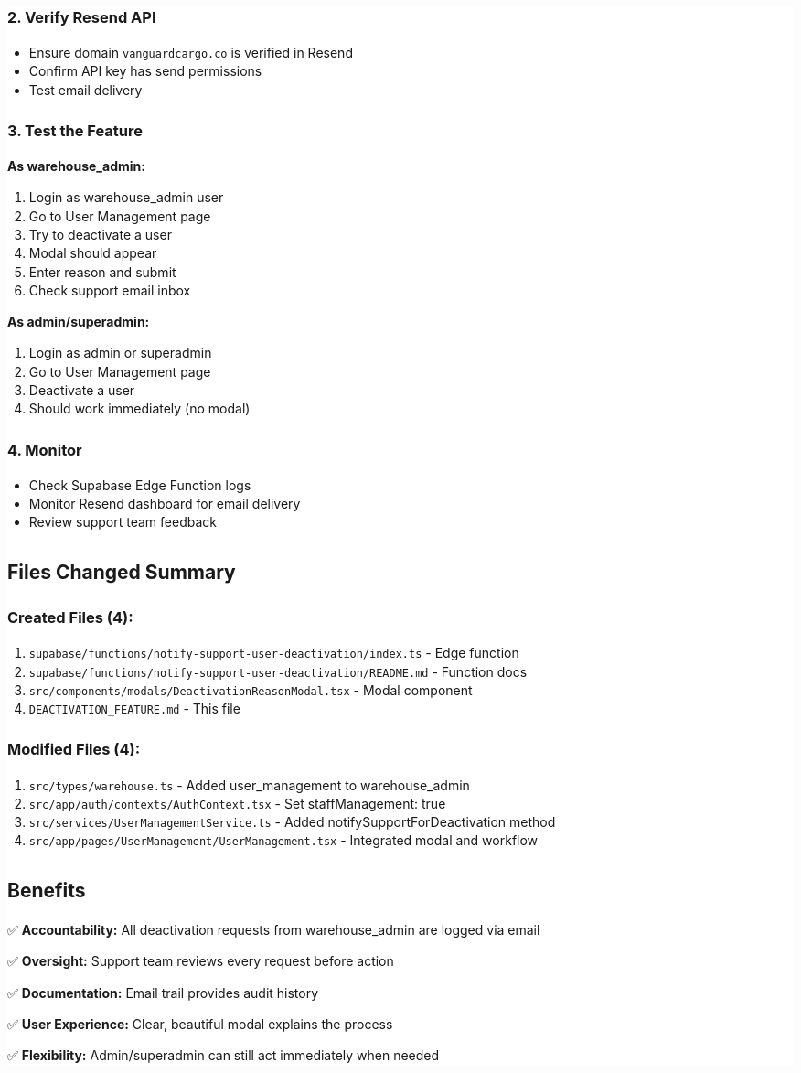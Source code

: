 ### 2. Verify Resend API
- Ensure domain `vanguardcargo.co` is verified in Resend
- Confirm API key has send permissions
- Test email delivery

### 3. Test the Feature

**As warehouse_admin:**
1. Login as warehouse_admin user
2. Go to User Management page
3. Try to deactivate a user
4. Modal should appear
5. Enter reason and submit
6. Check support email inbox

**As admin/superadmin:**
1. Login as admin or superadmin
2. Go to User Management page
3. Deactivate a user
4. Should work immediately (no modal)

### 4. Monitor
- Check Supabase Edge Function logs
- Monitor Resend dashboard for email delivery
- Review support team feedback

## Files Changed Summary

### Created Files (4):
1. `supabase/functions/notify-support-user-deactivation/index.ts` - Edge function
2. `supabase/functions/notify-support-user-deactivation/README.md` - Function docs
3. `src/components/modals/DeactivationReasonModal.tsx` - Modal component
4. `DEACTIVATION_FEATURE.md` - This file

### Modified Files (4):
1. `src/types/warehouse.ts` - Added user_management to warehouse_admin
2. `src/app/auth/contexts/AuthContext.tsx` - Set staffManagement: true
3. `src/services/UserManagementService.ts` - Added notifySupportForDeactivation method
4. `src/app/pages/UserManagement/UserManagement.tsx` - Integrated modal and workflow

## Benefits

✅ **Accountability:** All deactivation requests from warehouse_admin are logged via email

✅ **Oversight:** Support team reviews every request before action

✅ **Documentation:** Email trail provides audit history

✅ **User Experience:** Clear, beautiful modal explains the process

✅ **Flexibility:** Admin/superadmin can still act immediately when needed
